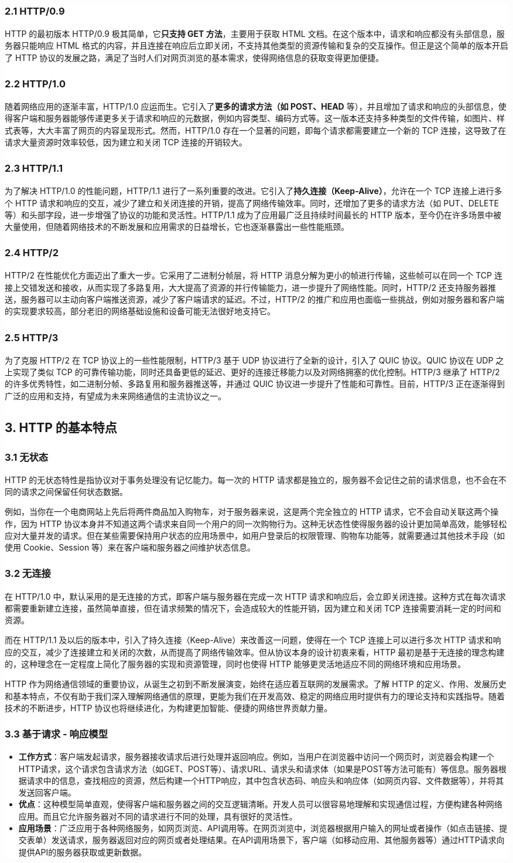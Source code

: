 ### 2.1 HTTP/0.9
HTTP 的最初版本 HTTP/0.9 极其简单，它**只支持 GET 方法**，主要用于获取 HTML 文档。在这个版本中，请求和响应都没有头部信息，服务器只能响应 HTML 格式的内容，并且连接在响应后立即关闭，不支持其他类型的资源传输和复杂的交互操作。但正是这个简单的版本开启了 HTTP 协议的发展之路，满足了当时人们对网页浏览的基本需求，使得网络信息的获取变得更加便捷。

### 2.2 HTTP/1.0
随着网络应用的逐渐丰富，HTTP/1.0 应运而生。它引入了**更多的请求方法（如 POST、HEAD** 等），并且增加了请求和响应的头部信息，使得客户端和服务器能够传递更多关于请求和响应的元数据，例如内容类型、编码方式等。这一版本还支持多种类型的文件传输，如图片、样式表等，大大丰富了网页的内容呈现形式。然而，HTTP/1.0 存在一个显著的问题，即每个请求都需要建立一个新的 TCP 连接，这导致了在请求大量资源时效率较低，因为建立和关闭 TCP 连接的开销较大。

### 2.3 HTTP/1.1
为了解决 HTTP/1.0 的性能问题，HTTP/1.1 进行了一系列重要的改进。它引入了**持久连接（Keep-Alive）**，允许在一个 TCP 连接上进行多个 HTTP 请求和响应的交互，减少了建立和关闭连接的开销，提高了网络传输效率。同时，还增加了更多的请求方法（如 PUT、DELETE 等）和头部字段，进一步增强了协议的功能和灵活性。HTTP/1.1 成为了应用最广泛且持续时间最长的 HTTP 版本，至今仍在许多场景中被大量使用，但随着网络技术的不断发展和应用需求的日益增长，它也逐渐暴露出一些性能瓶颈。

### 2.4 HTTP/2
HTTP/2 在性能优化方面迈出了重大一步。它采用了二进制分帧层，将 HTTP 消息分解为更小的帧进行传输，这些帧可以在同一个 TCP 连接上交错发送和接收，从而实现了多路复用，大大提高了资源的并行传输能力，进一步提升了网络性能。同时，HTTP/2 还支持服务器推送，服务器可以主动向客户端推送资源，减少了客户端请求的延迟。不过，HTTP/2 的推广和应用也面临一些挑战，例如对服务器和客户端的实现要求较高，部分老旧的网络基础设施和设备可能无法很好地支持它。

### 2.5 HTTP/3
为了克服 HTTP/2 在 TCP 协议上的一些性能限制，HTTP/3 基于 UDP 协议进行了全新的设计，引入了 QUIC 协议。QUIC 协议在 UDP 之上实现了类似 TCP 的可靠传输功能，同时还具备更低的延迟、更好的连接迁移能力以及对网络拥塞的优化控制。HTTP/3 继承了 HTTP/2 的许多优秀特性，如二进制分帧、多路复用和服务器推送等，并通过 QUIC 协议进一步提升了性能和可靠性。目前，HTTP/3 正在逐渐得到广泛的应用和支持，有望成为未来网络通信的主流协议之一。



## 3. HTTP 的基本特点

### 3.1 无状态
HTTP 的无状态特性是指协议对于事务处理没有记忆能力。每一次的 HTTP 请求都是独立的，服务器不会记住之前的请求信息，也不会在不同的请求之间保留任何状态数据。

例如，当你在一个电商网站上先后将两件商品加入购物车，对于服务器来说，这是两个完全独立的 HTTP 请求，它不会自动关联这两个操作，因为 HTTP 协议本身并不知道这两个请求来自同一个用户的同一次购物行为。这种无状态性使得服务器的设计更加简单高效，能够轻松应对大量并发的请求。但在某些需要保持用户状态的应用场景中，如用户登录后的权限管理、购物车功能等，就需要通过其他技术手段（如使用 Cookie、Session 等）来在客户端和服务器之间维护状态信息。

### 3.2 无连接
在 HTTP/1.0 中，默认采用的是无连接的方式，即客户端与服务器在完成一次 HTTP 请求和响应后，会立即关闭连接。这种方式在每次请求都需要重新建立连接，虽然简单直接，但在请求频繁的情况下，会造成较大的性能开销，因为建立和关闭 TCP 连接需要消耗一定的时间和资源。

而在 HTTP/1.1 及以后的版本中，引入了持久连接（Keep-Alive）来改善这一问题，使得在一个 TCP 连接上可以进行多次 HTTP 请求和响应的交互，减少了连接建立和关闭的次数，从而提高了网络传输效率。但从协议本身的设计初衷来看，HTTP 最初是基于无连接的理念构建的，这种理念在一定程度上简化了服务器的实现和资源管理，同时也使得 HTTP 能够更灵活地适应不同的网络环境和应用场景。

HTTP 作为网络通信领域的重要协议，从诞生之初到不断发展演变，始终在适应着互联网的发展需求。了解 HTTP 的定义、作用、发展历史和基本特点，不仅有助于我们深入理解网络通信的原理，更能为我们在开发高效、稳定的网络应用时提供有力的理论支持和实践指导。随着技术的不断进步，HTTP 协议也将继续进化，为构建更加智能、便捷的网络世界贡献力量。

### 3.3 **基于请求 - 响应模型**

- **工作方式**：客户端发起请求，服务器接收请求后进行处理并返回响应。例如，当用户在浏览器中访问一个网页时，浏览器会构建一个HTTP请求，这个请求包含请求方法（如GET、POST等）、请求URL、请求头和请求体（如果是POST等方法可能有）等信息。服务器根据请求中的信息，查找相应的资源，然后构建一个HTTP响应，其中包含状态码、响应头和响应体（如网页内容、文件数据等），并将其发送回客户端。
- **优点**：这种模型简单直观，使得客户端和服务器之间的交互逻辑清晰。开发人员可以很容易地理解和实现通信过程，方便构建各种网络应用。而且它允许服务器对不同的请求进行不同的处理，具有很好的灵活性。
- **应用场景**：广泛应用于各种网络服务，如网页浏览、API调用等。在网页浏览中，浏览器根据用户输入的网址或者操作（如点击链接、提交表单）发送请求，服务器返回对应的网页或者处理结果。在API调用场景下，客户端（如移动应用、其他服务器等）通过HTTP请求向提供API的服务器获取或更新数据。
